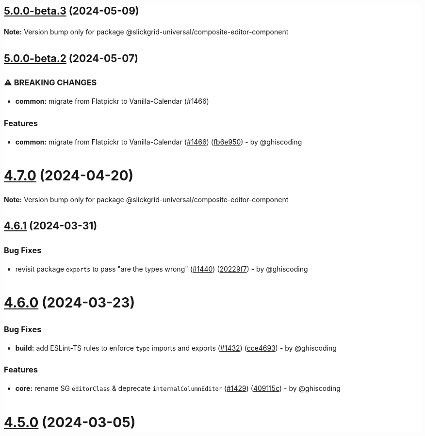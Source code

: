 ## [5.0.0-beta.3](https://github.com/ghiscoding/slickgrid-universal/compare/v5.0.0-beta.2...v5.0.0-beta.3) (2024-05-09)

**Note:** Version bump only for package @slickgrid-universal/composite-editor-component

## [5.0.0-beta.2](https://github.com/ghiscoding/slickgrid-universal/compare/v4.7.0...v5.0.0-beta.2) (2024-05-07)

### ⚠ BREAKING CHANGES

* **common:** migrate from Flatpickr to Vanilla-Calendar (#1466)

### Features

* **common:** migrate from Flatpickr to Vanilla-Calendar ([#1466](https://github.com/ghiscoding/slickgrid-universal/issues/1466)) ([fb6e950](https://github.com/ghiscoding/slickgrid-universal/commit/fb6e950f429b4abd868fca86d9c304580a745b1c)) - by @ghiscoding

# [4.7.0](https://github.com/ghiscoding/slickgrid-universal/compare/v4.6.3...v4.7.0) (2024-04-20)

**Note:** Version bump only for package @slickgrid-universal/composite-editor-component

## [4.6.1](https://github.com/ghiscoding/slickgrid-universal/compare/v4.6.0...v4.6.1) (2024-03-31)

### Bug Fixes

* revisit package `exports` to pass "are the types wrong" ([#1440](https://github.com/ghiscoding/slickgrid-universal/issues/1440)) ([20229f7](https://github.com/ghiscoding/slickgrid-universal/commit/20229f78adef51078f99fce3f5a46ac88280a048)) - by @ghiscoding

# [4.6.0](https://github.com/ghiscoding/slickgrid-universal/compare/v4.5.0...v4.6.0) (2024-03-23)

### Bug Fixes

* **build:** add ESLint-TS rules to enforce `type` imports and exports ([#1432](https://github.com/ghiscoding/slickgrid-universal/issues/1432)) ([cce4693](https://github.com/ghiscoding/slickgrid-universal/commit/cce4693556e01d7f664fbe832ae4e7fd5776dc6b)) - by @ghiscoding

### Features

* **core:** rename SG `editorClass` & deprecate `internalColumnEditor` ([#1429](https://github.com/ghiscoding/slickgrid-universal/issues/1429)) ([409115c](https://github.com/ghiscoding/slickgrid-universal/commit/409115cecb132556e88abf6e281f4fcb52414d71)) - by @ghiscoding

# [4.5.0](https://github.com/ghiscoding/slickgrid-universal/compare/v4.4.1...v4.5.0) (2024-03-05)
